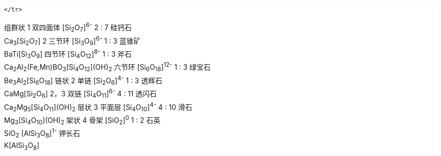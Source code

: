	</tr>
  <tr>
	    <td rowspan='4'>组群状</td>
	    <td>1</td>
	    <td>双四面体</td>
	    <td>[Si<sub>2</sub>O<sub>7</sub>]<sup>6-</sup></td>
	    <td>2 : 7</td>
	    <td>硅钙石<br />Ca<sub>3</sub>[Si<sub>2</sub>O<sub>7</sub>]</td>
	</tr>
  <tr>
	    <td rowspan='3'>2</td>
	    <td>三节环</td>
	    <td>[Si<sub>3</sub>O<sub>9</sub>]<sup>6-</sup></td>
	    <td>1 : 3</td>
	    <td>蓝锥矿<br />BaTi[Si<sub>3</sub>O<sub>9</sub>]</td>
	</tr>
  <tr>
	    <td>四节环</td>
	    <td>[Si<sub>4</sub>O<sub>12</sub>]<sup>8-</sup></td>
	    <td>1 : 3</td>
	    <td>斧石<br />Ca<sub>2</sub>Al<sub>2</sub>(Fe,Mn)BO<sub>3</sub>[Si<sub>4</sub>O<sub>12</sub>](OH)<sub>2</sub></td>
	</tr>
  <tr>
	    <td>六节环</td>
	    <td>[Si<sub>6</sub>O<sub>18</sub>]<sup>12-</sup></td>
	    <td>1 : 3</td>
	    <td>绿宝石<br />Be<sub>3</sub>Al<sub>2</sub>[Si<sub>6</sub>O<sub>18</sub>]</td>
	</tr>
  <tr>
	    <td rowspan='2'>链状</td>
	    <td>2</td>
	    <td>单链</td>
	    <td>[Si<sub>2</sub>O<sub>6</sub>]<sup>4-</sup></td>
	    <td>1 : 3</td>
	    <td>透辉石<br />CaMg[Si<sub>2</sub>O<sub>6</sub>]</td>
	</tr>
  <tr>
	    <td>2，3</td>
	    <td>双链</td>
	    <td>[Si<sub>4</sub>O<sub>11</sub>]<sup>6-</sup></td>
	    <td>4 : 11</td>
	    <td>透闪石<br />Ca<sub>2</sub>Mg<sub>5</sub>[Si<sub>4</sub>O<sub>11</sub>](OH)<sub>2</sub></td>
	</tr>
  <tr>
	    <td>层状</td>
	    <td>3</td>
	    <td>平面层</td>
	    <td>[Si<sub>4</sub>O<sub>10</sub>]<sup>4-</sup></td>
	    <td>4 : 10</td>
	    <td>滑石<br />Mg<sub>3</sub>[Si<sub>4</sub>O<sub>10</sub>](OH)<sub>2</sub></td>
	</tr>
  <tr>
	    <td rowspan='3'>架状</td>
	    <td rowspan='3'>4</td>
	    <td rowspan='3'>骨架</td>
	    <td>[SiO<sub>2</sub>]<sup>0</sup></td>
	    <td rowspan='3'>1 : 2</td>
	    <td>石英<br />SiO<sub>2</sub></td>
	</tr>
  <tr>
	    <td>[AlSi<sub>3</sub>O<sub>8</sub>]<sup>1-</sup></td>
	    <td>钾长石<br />K[AlSi<sub>3</sub>O<sub>8</sub>]</td>
	</tr>